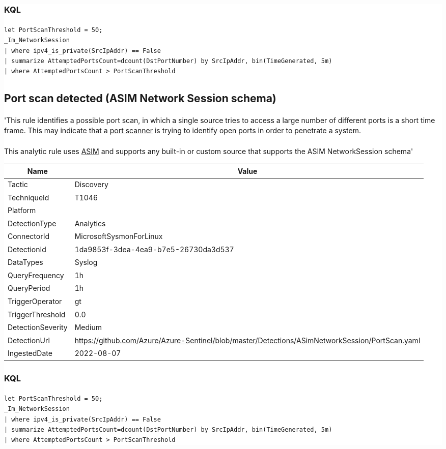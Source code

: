 ### KQL
```kql
let PortScanThreshold = 50;
_Im_NetworkSession
| where ipv4_is_private(SrcIpAddr) == False
| summarize AttemptedPortsCount=dcount(DstPortNumber) by SrcIpAddr, bin(TimeGenerated, 5m)
| where AttemptedPortsCount > PortScanThreshold

```

## Port scan detected  (ASIM Network Session schema)

'This rule identifies a possible port scan, in which a single source tries to access a large number of different ports is a short time frame. This may indicate that a [port scanner](https://en.wikipedia.org/wiki/Port_scanner) is trying to identify open ports in order to penetrate a system.<br><br>
This analytic rule uses [ASIM](https://aka.ms/AboutASIM) and supports any built-in or custom source that supports the ASIM NetworkSession schema'

|Name | Value |
| --- | --- |
|Tactic | Discovery|
|TechniqueId | T1046|
|Platform | |
|DetectionType | Analytics |
|ConnectorId | MicrosoftSysmonForLinux |
|DetectionId | 1da9853f-3dea-4ea9-b7e5-26730da3d537 |
|DataTypes | Syslog |
|QueryFrequency | 1h |
|QueryPeriod | 1h |
|TriggerOperator | gt |
|TriggerThreshold | 0.0 |
|DetectionSeverity | Medium |
|DetectionUrl | https://github.com/Azure/Azure-Sentinel/blob/master/Detections/ASimNetworkSession/PortScan.yaml |
|IngestedDate | 2022-08-07 |

### KQL
```kql
let PortScanThreshold = 50;
_Im_NetworkSession
| where ipv4_is_private(SrcIpAddr) == False
| summarize AttemptedPortsCount=dcount(DstPortNumber) by SrcIpAddr, bin(TimeGenerated, 5m)
| where AttemptedPortsCount > PortScanThreshold

```
